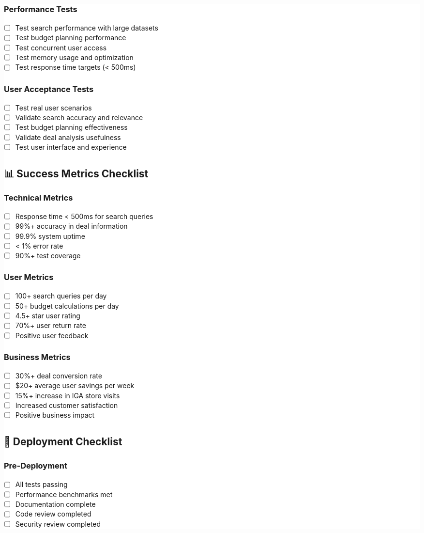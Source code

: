 ### Performance Tests

- [ ] Test search performance with large datasets
- [ ] Test budget planning performance
- [ ] Test concurrent user access
- [ ] Test memory usage and optimization
- [ ] Test response time targets (< 500ms)

### User Acceptance Tests

- [ ] Test real user scenarios
- [ ] Validate search accuracy and relevance
- [ ] Test budget planning effectiveness
- [ ] Validate deal analysis usefulness
- [ ] Test user interface and experience

## 📊 Success Metrics Checklist

### Technical Metrics

- [ ] Response time < 500ms for search queries
- [ ] 99%+ accuracy in deal information
- [ ] 99.9% system uptime
- [ ] < 1% error rate
- [ ] 90%+ test coverage

### User Metrics

- [ ] 100+ search queries per day
- [ ] 50+ budget calculations per day
- [ ] 4.5+ star user rating
- [ ] 70%+ user return rate
- [ ] Positive user feedback

### Business Metrics

- [ ] 30%+ deal conversion rate
- [ ] $20+ average user savings per week
- [ ] 15%+ increase in IGA store visits
- [ ] Increased customer satisfaction
- [ ] Positive business impact

## 🚀 Deployment Checklist

### Pre-Deployment

- [ ] All tests passing
- [ ] Performance benchmarks met
- [ ] Documentation complete
- [ ] Code review completed
- [ ] Security review completed
